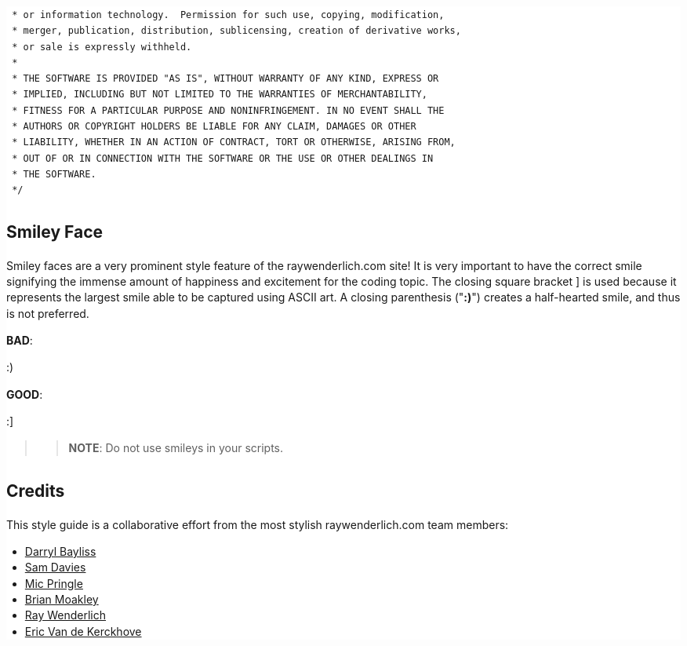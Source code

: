      * or information technology.  Permission for such use, copying, modification,
     * merger, publication, distribution, sublicensing, creation of derivative works, 
     * or sale is expressly withheld.
     *    
     * THE SOFTWARE IS PROVIDED "AS IS", WITHOUT WARRANTY OF ANY KIND, EXPRESS OR
     * IMPLIED, INCLUDING BUT NOT LIMITED TO THE WARRANTIES OF MERCHANTABILITY,
     * FITNESS FOR A PARTICULAR PURPOSE AND NONINFRINGEMENT. IN NO EVENT SHALL THE
     * AUTHORS OR COPYRIGHT HOLDERS BE LIABLE FOR ANY CLAIM, DAMAGES OR OTHER
     * LIABILITY, WHETHER IN AN ACTION OF CONTRACT, TORT OR OTHERWISE, ARISING FROM,
     * OUT OF OR IN CONNECTION WITH THE SOFTWARE OR THE USE OR OTHER DEALINGS IN
     * THE SOFTWARE.
     */

## Smiley Face

Smiley faces are a very prominent style feature of the raywenderlich.com site!
It is very important to have the correct smile signifying the immense amount of happiness and excitement for the coding topic. The closing square bracket ] is used because it represents the largest smile able to be captured using ASCII art. A closing parenthesis ("**:)**") creates a half-hearted smile, and thus is not preferred.

**BAD**:

:)

**GOOD**:

:]  
  
>> **NOTE**: Do not use smileys in your scripts.

## Credits

This style guide is a collaborative effort from the most stylish
raywenderlich.com team members:

- [Darryl Bayliss](https://github.com/DarrylBayliss)
- [Sam Davies](https://github.com/sammyd)
- [Mic Pringle](https://github.com/micpringle)
- [Brian Moakley](https://github.com/VegetarianZombie)
- [Ray Wenderlich](https://github.com/rwenderlich)
- [Eric Van de Kerckhove](https://github.com/BlackDragonBE)

